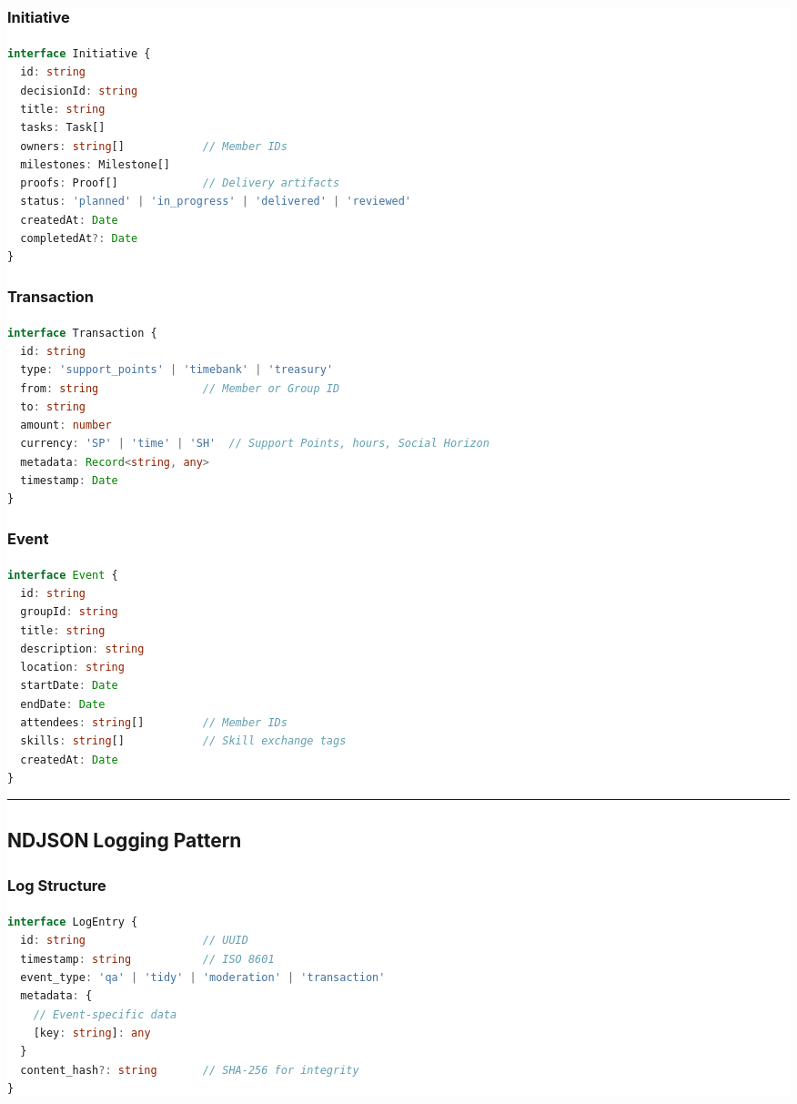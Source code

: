 ### Initiative
```typescript
interface Initiative {
  id: string
  decisionId: string
  title: string
  tasks: Task[]
  owners: string[]            // Member IDs
  milestones: Milestone[]
  proofs: Proof[]             // Delivery artifacts
  status: 'planned' | 'in_progress' | 'delivered' | 'reviewed'
  createdAt: Date
  completedAt?: Date
}
```

### Transaction
```typescript
interface Transaction {
  id: string
  type: 'support_points' | 'timebank' | 'treasury'
  from: string                // Member or Group ID
  to: string
  amount: number
  currency: 'SP' | 'time' | 'SH'  // Support Points, hours, Social Horizon
  metadata: Record<string, any>
  timestamp: Date
}
```

### Event
```typescript
interface Event {
  id: string
  groupId: string
  title: string
  description: string
  location: string
  startDate: Date
  endDate: Date
  attendees: string[]         // Member IDs
  skills: string[]            // Skill exchange tags
  createdAt: Date
}
```

---

## NDJSON Logging Pattern

### Log Structure
```typescript
interface LogEntry {
  id: string                  // UUID
  timestamp: string           // ISO 8601
  event_type: 'qa' | 'tidy' | 'moderation' | 'transaction'
  metadata: {
    // Event-specific data
    [key: string]: any
  }
  content_hash?: string       // SHA-256 for integrity
}
```
